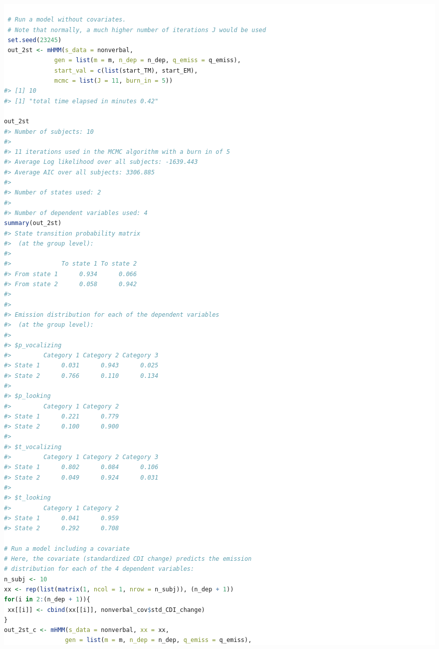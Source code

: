 ``` r

 # Run a model without covariates. 
 # Note that normally, a much higher number of iterations J would be used
 set.seed(23245)
 out_2st <- mHMM(s_data = nonverbal, 
              gen = list(m = m, n_dep = n_dep, q_emiss = q_emiss), 
              start_val = c(list(start_TM), start_EM),
              mcmc = list(J = 11, burn_in = 5))
#> [1] 10
#> [1] "total time elapsed in minutes 0.42"
 
out_2st
#> Number of subjects: 10 
#> 
#> 11 iterations used in the MCMC algorithm with a burn in of 5 
#> Average Log likelihood over all subjects: -1639.443 
#> Average AIC over all subjects: 3306.885 
#> 
#> Number of states used: 2 
#> 
#> Number of dependent variables used: 4
summary(out_2st)
#> State transition probability matrix 
#>  (at the group level): 
#>  
#>              To state 1 To state 2
#> From state 1      0.934      0.066
#> From state 2      0.058      0.942
#> 
#>  
#> Emission distribution for each of the dependent variables 
#>  (at the group level): 
#>  
#> $p_vocalizing
#>         Category 1 Category 2 Category 3
#> State 1      0.031      0.943      0.025
#> State 2      0.766      0.110      0.134
#> 
#> $p_looking
#>         Category 1 Category 2
#> State 1      0.221      0.779
#> State 2      0.100      0.900
#> 
#> $t_vocalizing
#>         Category 1 Category 2 Category 3
#> State 1      0.802      0.084      0.106
#> State 2      0.049      0.924      0.031
#> 
#> $t_looking
#>         Category 1 Category 2
#> State 1      0.041      0.959
#> State 2      0.292      0.708

# Run a model including a covariate 
# Here, the covariate (standardized CDI change) predicts the emission 
# distribution for each of the 4 dependent variables:
n_subj <- 10
xx <- rep(list(matrix(1, ncol = 1, nrow = n_subj)), (n_dep + 1))
for(i in 2:(n_dep + 1)){
 xx[[i]] <- cbind(xx[[i]], nonverbal_cov$std_CDI_change)
}
out_2st_c <- mHMM(s_data = nonverbal, xx = xx, 
                 gen = list(m = m, n_dep = n_dep, q_emiss = q_emiss), 
```